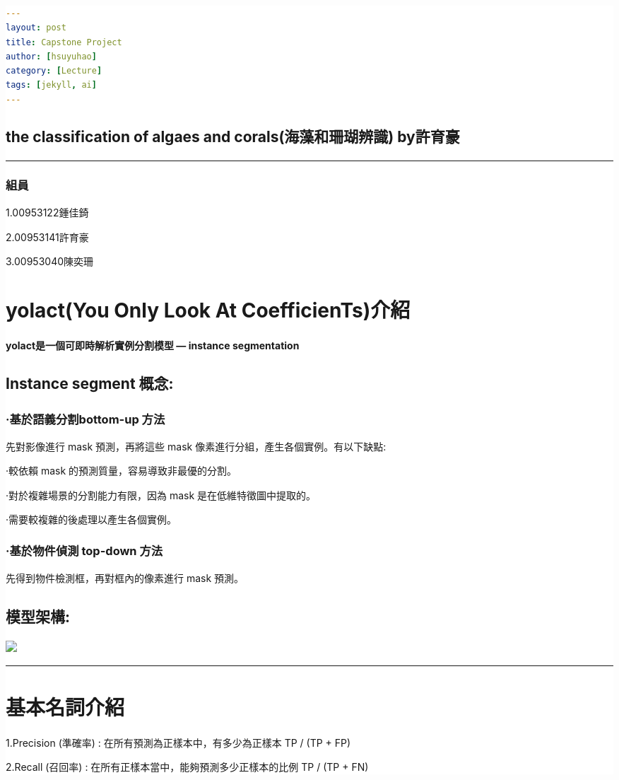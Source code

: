 ```yaml
---
layout: post
title: Capstone Project
author: [hsuyuhao]
category: [Lecture]
tags: [jekyll, ai]
---
```

## the classification of algaes and corals(海藻和珊瑚辨識) by許育豪

---
### 組員
1.00953122鍾佳錡

2.00953141許育豪

3.00953040陳奕珊

# yolact(You Only Look At CoefficienTs)介紹

**yolact是一個可即時解析實例分割模型 — instance segmentation**

## Instance segment 概念:

### ‧基於語義分割bottom-up 方法

先對影像進行 mask 預測，再將這些 mask 像素進行分組，產生各個實例。有以下缺點:

‧較依賴 mask 的預測質量，容易導致非最優的分割。

‧對於複雜場景的分割能力有限，因為 mask 是在低維特徵圖中提取的。

‧需要較複雜的後處理以產生各個實例。

### ‧基於物件偵測 top-down 方法

先得到物件檢測框，再對框內的像素進行 mask 預測。

## 模型架構:

![](https://miro.medium.com/max/720/0*YTFirhivhNoqiJ8f.webp?raw=true)

---
# 基本名詞介紹
1.Precision (準確率) : 在所有預測為正樣本中，有多少為正樣本 TP / (TP + FP)

2.Recall (召回率) : 在所有正樣本當中，能夠預測多少正樣本的比例 TP / (TP + FN)
